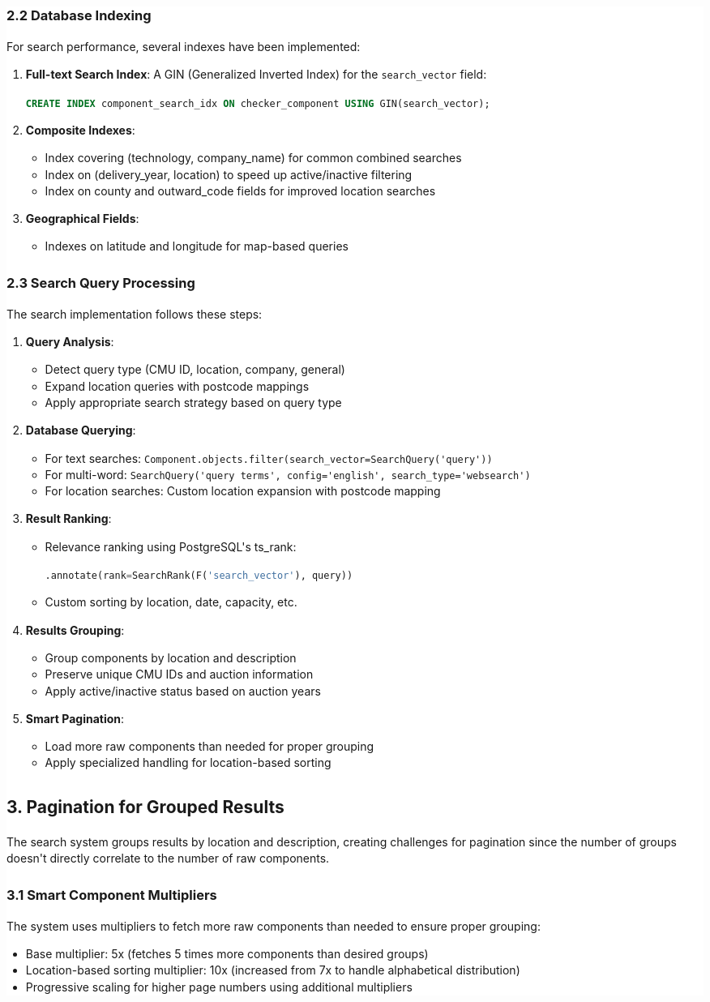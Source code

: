 ### 2.2 Database Indexing

For search performance, several indexes have been implemented:

1. **Full-text Search Index**: A GIN (Generalized Inverted Index) for the `search_vector` field:
   ```sql
   CREATE INDEX component_search_idx ON checker_component USING GIN(search_vector);
   ```

2. **Composite Indexes**:
   - Index covering (technology, company_name) for common combined searches
   - Index on (delivery_year, location) to speed up active/inactive filtering
   - Index on county and outward_code fields for improved location searches

3. **Geographical Fields**:
   - Indexes on latitude and longitude for map-based queries

### 2.3 Search Query Processing

The search implementation follows these steps:

1. **Query Analysis**:
   - Detect query type (CMU ID, location, company, general)
   - Expand location queries with postcode mappings
   - Apply appropriate search strategy based on query type

2. **Database Querying**:
   - For text searches: `Component.objects.filter(search_vector=SearchQuery('query'))`
   - For multi-word: `SearchQuery('query terms', config='english', search_type='websearch')`
   - For location searches: Custom location expansion with postcode mapping

3. **Result Ranking**:
   - Relevance ranking using PostgreSQL's ts_rank:
     ```python
     .annotate(rank=SearchRank(F('search_vector'), query))
     ```
   - Custom sorting by location, date, capacity, etc.

4. **Results Grouping**:
   - Group components by location and description
   - Preserve unique CMU IDs and auction information
   - Apply active/inactive status based on auction years

5. **Smart Pagination**:
   - Load more raw components than needed for proper grouping
   - Apply specialized handling for location-based sorting

## 3. Pagination for Grouped Results

The search system groups results by location and description, creating challenges for pagination since the number of groups doesn't directly correlate to the number of raw components.

### 3.1 Smart Component Multipliers

The system uses multipliers to fetch more raw components than needed to ensure proper grouping:
- Base multiplier: 5x (fetches 5 times more components than desired groups)
- Location-based sorting multiplier: 10x (increased from 7x to handle alphabetical distribution)
- Progressive scaling for higher page numbers using additional multipliers
